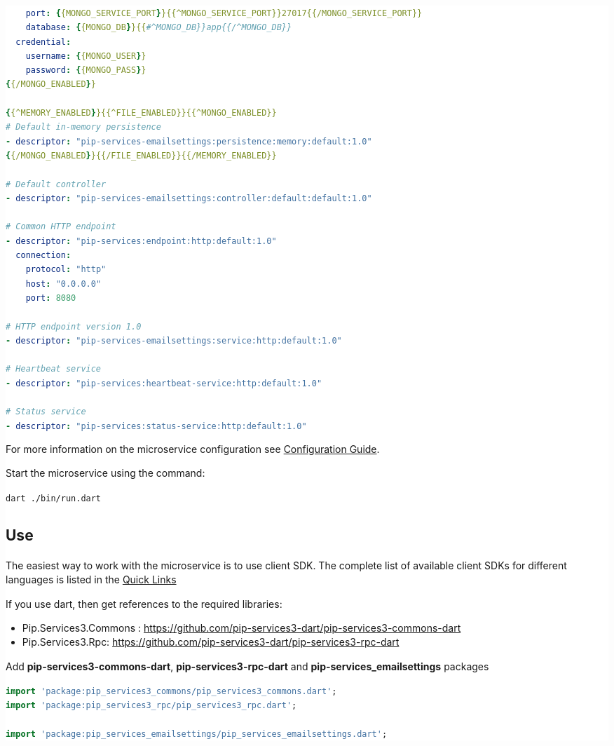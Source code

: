 ```yaml
    port: {{MONGO_SERVICE_PORT}}{{^MONGO_SERVICE_PORT}}27017{{/MONGO_SERVICE_PORT}}
    database: {{MONGO_DB}}{{#^MONGO_DB}}app{{/^MONGO_DB}}
  credential:
    username: {{MONGO_USER}}
    password: {{MONGO_PASS}}
{{/MONGO_ENABLED}}

{{^MEMORY_ENABLED}}{{^FILE_ENABLED}}{{^MONGO_ENABLED}}
# Default in-memory persistence
- descriptor: "pip-services-emailsettings:persistence:memory:default:1.0"
{{/MONGO_ENABLED}}{{/FILE_ENABLED}}{{/MEMORY_ENABLED}}

# Default controller
- descriptor: "pip-services-emailsettings:controller:default:default:1.0"

# Common HTTP endpoint
- descriptor: "pip-services:endpoint:http:default:1.0"
  connection:
    protocol: "http"
    host: "0.0.0.0"
    port: 8080

# HTTP endpoint version 1.0
- descriptor: "pip-services-emailsettings:service:http:default:1.0"

# Heartbeat service
- descriptor: "pip-services:heartbeat-service:http:default:1.0"

# Status service
- descriptor: "pip-services:status-service:http:default:1.0"
```
 
For more information on the microservice configuration see [Configuration Guide](doc/Configuration.md).

Start the microservice using the command:
```bash
dart ./bin/run.dart
```

## Use

The easiest way to work with the microservice is to use client SDK. 
The complete list of available client SDKs for different languages is listed in the [Quick Links](#links)

If you use dart, then get references to the required libraries:
- Pip.Services3.Commons : https://github.com/pip-services3-dart/pip-services3-commons-dart
- Pip.Services3.Rpc: 
https://github.com/pip-services3-dart/pip-services3-rpc-dart

Add **pip-services3-commons-dart**, **pip-services3-rpc-dart** and **pip-services_emailsettings** packages
```dart
import 'package:pip_services3_commons/pip_services3_commons.dart';
import 'package:pip_services3_rpc/pip_services3_rpc.dart';

import 'package:pip_services_emailsettings/pip_services_emailsettings.dart';

```

